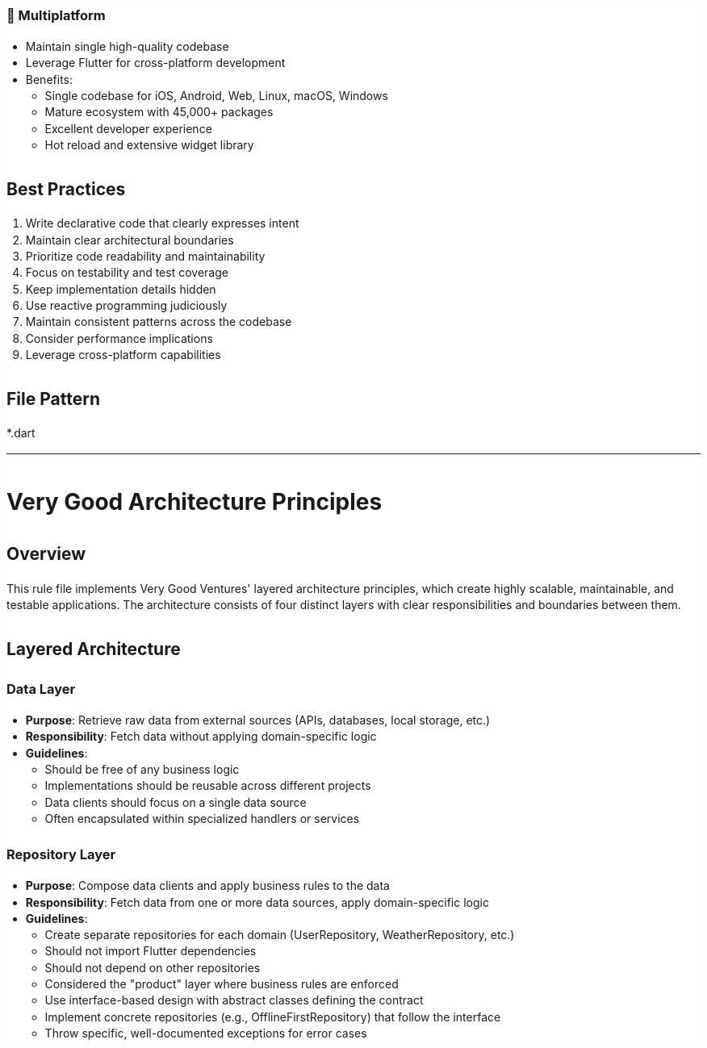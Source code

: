 ### 📱 Multiplatform
- Maintain single high-quality codebase
- Leverage Flutter for cross-platform development
- Benefits:
  - Single codebase for iOS, Android, Web, Linux, macOS, Windows
  - Mature ecosystem with 45,000+ packages
  - Excellent developer experience
  - Hot reload and extensive widget library

## Best Practices
1. Write declarative code that clearly expresses intent
2. Maintain clear architectural boundaries
3. Prioritize code readability and maintainability
4. Focus on testability and test coverage
5. Keep implementation details hidden
6. Use reactive programming judiciously
7. Maintain consistent patterns across the codebase
8. Consider performance implications
9. Leverage cross-platform capabilities

## File Pattern
*.dart 

---
# Very Good Architecture Principles

## Overview
This rule file implements Very Good Ventures' layered architecture principles, which create highly scalable, maintainable, and testable applications. The architecture consists of four distinct layers with clear responsibilities and boundaries between them.

## Layered Architecture

### Data Layer
- **Purpose**: Retrieve raw data from external sources (APIs, databases, local storage, etc.)
- **Responsibility**: Fetch data without applying domain-specific logic
- **Guidelines**:
  - Should be free of any business logic
  - Implementations should be reusable across different projects
  - Data clients should focus on a single data source
  - Often encapsulated within specialized handlers or services

### Repository Layer
- **Purpose**: Compose data clients and apply business rules to the data
- **Responsibility**: Fetch data from one or more data sources, apply domain-specific logic
- **Guidelines**:
  - Create separate repositories for each domain (UserRepository, WeatherRepository, etc.)
  - Should not import Flutter dependencies
  - Should not depend on other repositories
  - Considered the "product" layer where business rules are enforced
  - Use interface-based design with abstract classes defining the contract
  - Implement concrete repositories (e.g., OfflineFirstRepository) that follow the interface
  - Throw specific, well-documented exceptions for error cases
